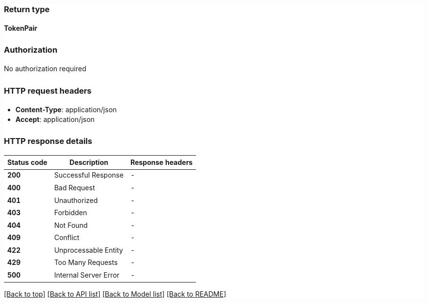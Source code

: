 
### Return type

**TokenPair**

### Authorization

No authorization required

### HTTP request headers

 - **Content-Type**: application/json
 - **Accept**: application/json


### HTTP response details
| Status code | Description | Response headers |
|-------------|-------------|------------------|
|**200** | Successful Response |  -  |
|**400** | Bad Request |  -  |
|**401** | Unauthorized |  -  |
|**403** | Forbidden |  -  |
|**404** | Not Found |  -  |
|**409** | Conflict |  -  |
|**422** | Unprocessable Entity |  -  |
|**429** | Too Many Requests |  -  |
|**500** | Internal Server Error |  -  |

[[Back to top]](#) [[Back to API list]](../README.md#documentation-for-api-endpoints) [[Back to Model list]](../README.md#documentation-for-models) [[Back to README]](../README.md)

